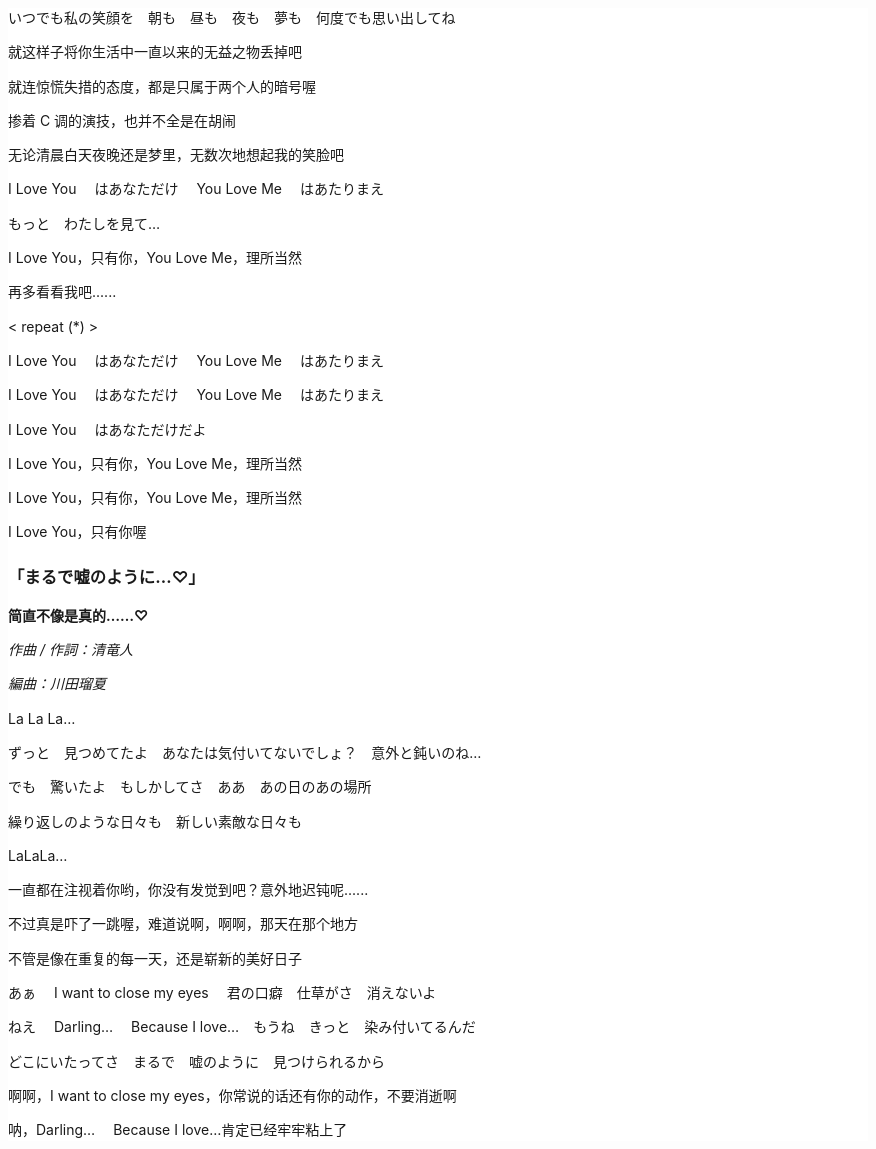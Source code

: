 いつでも私の笑顔を　朝も　昼も　夜も　夢も　何度でも思い出してね

就这样子将你生活中一直以来的无益之物丢掉吧

就连惊慌失措的态度，都是只属于两个人的暗号喔

掺着 C 调的演技，也并不全是在胡闹

无论清晨白天夜晚还是梦里，无数次地想起我的笑脸吧

I Love You 　はあなただけ　 You Love Me 　はあたりまえ

もっと　わたしを見て…

I Love You，只有你，You Love Me，理所当然

再多看看我吧......

< repeat (\*) >

I Love You 　はあなただけ　 You Love Me 　はあたりまえ

I Love You 　はあなただけ　 You Love Me 　はあたりまえ

I Love You 　はあなただけだよ

I Love You，只有你，You Love Me，理所当然

I Love You，只有你，You Love Me，理所当然

I Love You，只有你喔

### 「まるで嘘のように…♡」

**简直不像是真的……♡**

_作曲 / 作詞：清竜人_

_編曲：川田瑠夏_

La La La…

ずっと　見つめてたよ　あなたは気付いてないでしょ？　意外と鈍いのね…

でも　驚いたよ　もしかしてさ　ああ　あの日のあの場所

繰り返しのような日々も　新しい素敵な日々も

LaLaLa…

一直都在注视着你哟，你没有发觉到吧？意外地迟钝呢......

不过真是吓了一跳喔，难道说啊，啊啊，那天在那个地方

不管是像在重复的每一天，还是崭新的美好日子

あぁ　 I want to close my eyes 　君の口癖　仕草がさ　消えないよ

ねえ　 Darling…　 Because I love…　もうね　きっと　染み付いてるんだ

どこにいたってさ　まるで　嘘のように　見つけられるから

啊啊，I want to close my eyes，你常说的话还有你的动作，不要消逝啊

呐，Darling…　 Because I love…肯定已经牢牢粘上了
